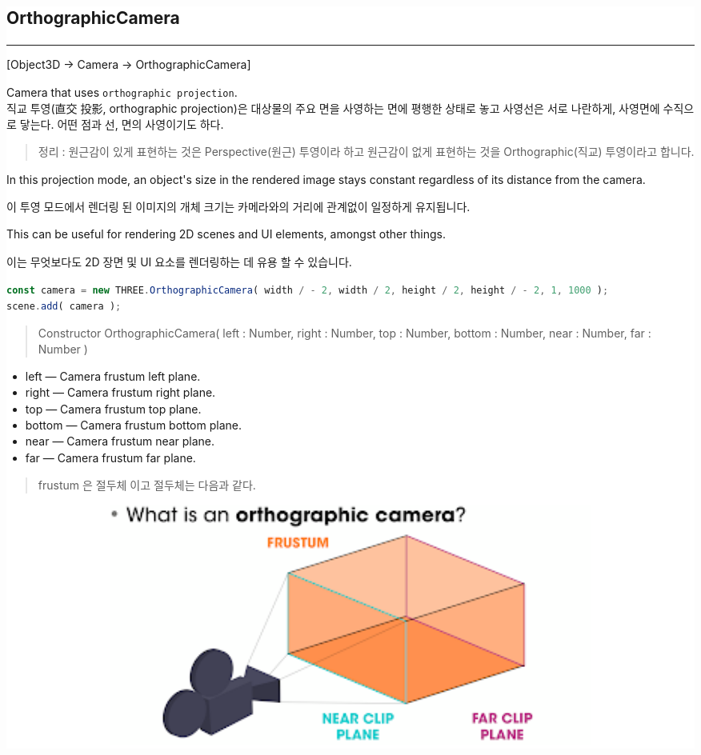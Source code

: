 

## OrthographicCamera
___
[Object3D → Camera → OrthographicCamera]

Camera that uses `orthographic projection`.  
직교 투영(直交 投影, orthographic projection)은 대상물의 주요 면을 사영하는 면에 평행한 상태로 놓고 사영선은 서로 나란하게, 사영면에 수직으로 닿는다. 어떤 점과 선, 면의 사영이기도 하다. 

> 정리 : 
원근감이 있게 표현하는 것은 Perspective(원근) 투영이라 하고 원근감이 없게 표현하는 것을 Orthographic(직교) 투영이라고 합니다.


In this projection mode, an object's size in the rendered image stays constant regardless of its distance from the camera.

이 투영 모드에서 렌더링 된 이미지의 개체 크기는 카메라와의 거리에 관계없이 일정하게 유지됩니다.

This can be useful for rendering 2D scenes and UI elements, amongst other things.


이는 무엇보다도 2D 장면 및 UI 요소를 렌더링하는 데 유용 할 수 있습니다.


```js
const camera = new THREE.OrthographicCamera( width / - 2, width / 2, height / 2, height / - 2, 1, 1000 );
scene.add( camera );
```

> Constructor
OrthographicCamera( left : Number, right : Number, top : Number, bottom : Number, near : Number, far : Number )

* left — Camera frustum left plane.
* right — Camera frustum right plane.
* top — Camera frustum top plane.
* bottom — Camera frustum bottom plane.
* near — Camera frustum near plane.
* far — Camera frustum far plane.

> frustum 은 절두체 이고 절두체는 다음과 같다.

<img src = "../../src/OrthographicCamera2.png" width="100%" height="300px">